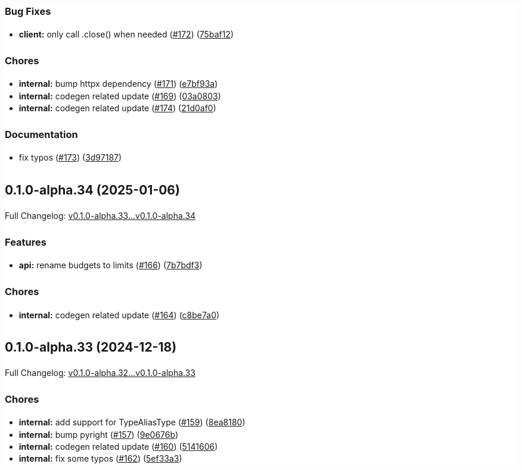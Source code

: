 
### Bug Fixes

* **client:** only call .close() when needed ([#172](https://github.com/Pay-i/pay-i-python/issues/172)) ([75baf12](https://github.com/Pay-i/pay-i-python/commit/75baf1247d05a1b8a02fcfc4aa1342a11ef882b2))


### Chores

* **internal:** bump httpx dependency ([#171](https://github.com/Pay-i/pay-i-python/issues/171)) ([e7bf93a](https://github.com/Pay-i/pay-i-python/commit/e7bf93a87ae1bec99ee4f0fd049b2e4c8f6ef68d))
* **internal:** codegen related update ([#169](https://github.com/Pay-i/pay-i-python/issues/169)) ([03a0803](https://github.com/Pay-i/pay-i-python/commit/03a0803e49689e31d3d7b42d2da7ed9e886434a8))
* **internal:** codegen related update ([#174](https://github.com/Pay-i/pay-i-python/issues/174)) ([21d0af0](https://github.com/Pay-i/pay-i-python/commit/21d0af0f6b7a15efa62f9c514681f61fa1f9ddb8))


### Documentation

* fix typos ([#173](https://github.com/Pay-i/pay-i-python/issues/173)) ([3d97187](https://github.com/Pay-i/pay-i-python/commit/3d971877582257b349fa59bc83535b6cc3374c43))

## 0.1.0-alpha.34 (2025-01-06)

Full Changelog: [v0.1.0-alpha.33...v0.1.0-alpha.34](https://github.com/Pay-i/pay-i-python/compare/v0.1.0-alpha.33...v0.1.0-alpha.34)

### Features

* **api:** rename budgets to limits ([#166](https://github.com/Pay-i/pay-i-python/issues/166)) ([7b7bdf3](https://github.com/Pay-i/pay-i-python/commit/7b7bdf3e9deade234ddd46ec1ad8bb9255f4ab64))


### Chores

* **internal:** codegen related update ([#164](https://github.com/Pay-i/pay-i-python/issues/164)) ([c8be7a0](https://github.com/Pay-i/pay-i-python/commit/c8be7a00beab6874fbdae426c52b63c509eba450))

## 0.1.0-alpha.33 (2024-12-18)

Full Changelog: [v0.1.0-alpha.32...v0.1.0-alpha.33](https://github.com/Pay-i/pay-i-python/compare/v0.1.0-alpha.32...v0.1.0-alpha.33)

### Chores

* **internal:** add support for TypeAliasType ([#159](https://github.com/Pay-i/pay-i-python/issues/159)) ([8ea8180](https://github.com/Pay-i/pay-i-python/commit/8ea81803464331a9d431871b3965716e7dd751cc))
* **internal:** bump pyright ([#157](https://github.com/Pay-i/pay-i-python/issues/157)) ([9e0676b](https://github.com/Pay-i/pay-i-python/commit/9e0676bcdb4f9c8518632a480650667b9aba27f7))
* **internal:** codegen related update ([#160](https://github.com/Pay-i/pay-i-python/issues/160)) ([5141606](https://github.com/Pay-i/pay-i-python/commit/5141606ed39b82cff8e7c70416a01adab04c0944))
* **internal:** fix some typos ([#162](https://github.com/Pay-i/pay-i-python/issues/162)) ([5ef33a3](https://github.com/Pay-i/pay-i-python/commit/5ef33a34129c147183ddc746373dd99721741b4c))
